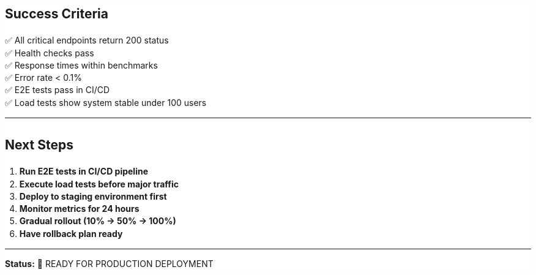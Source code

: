 ## Success Criteria

✅ All critical endpoints return 200 status  
✅ Health checks pass  
✅ Response times within benchmarks  
✅ Error rate < 0.1%  
✅ E2E tests pass in CI/CD  
✅ Load tests show system stable under 100 users  

---

## Next Steps

1. **Run E2E tests in CI/CD pipeline**
2. **Execute load tests before major traffic**
3. **Deploy to staging environment first**
4. **Monitor metrics for 24 hours**
5. **Gradual rollout (10% → 50% → 100%)**
6. **Have rollback plan ready**

---

**Status:** 🚀 READY FOR PRODUCTION DEPLOYMENT

